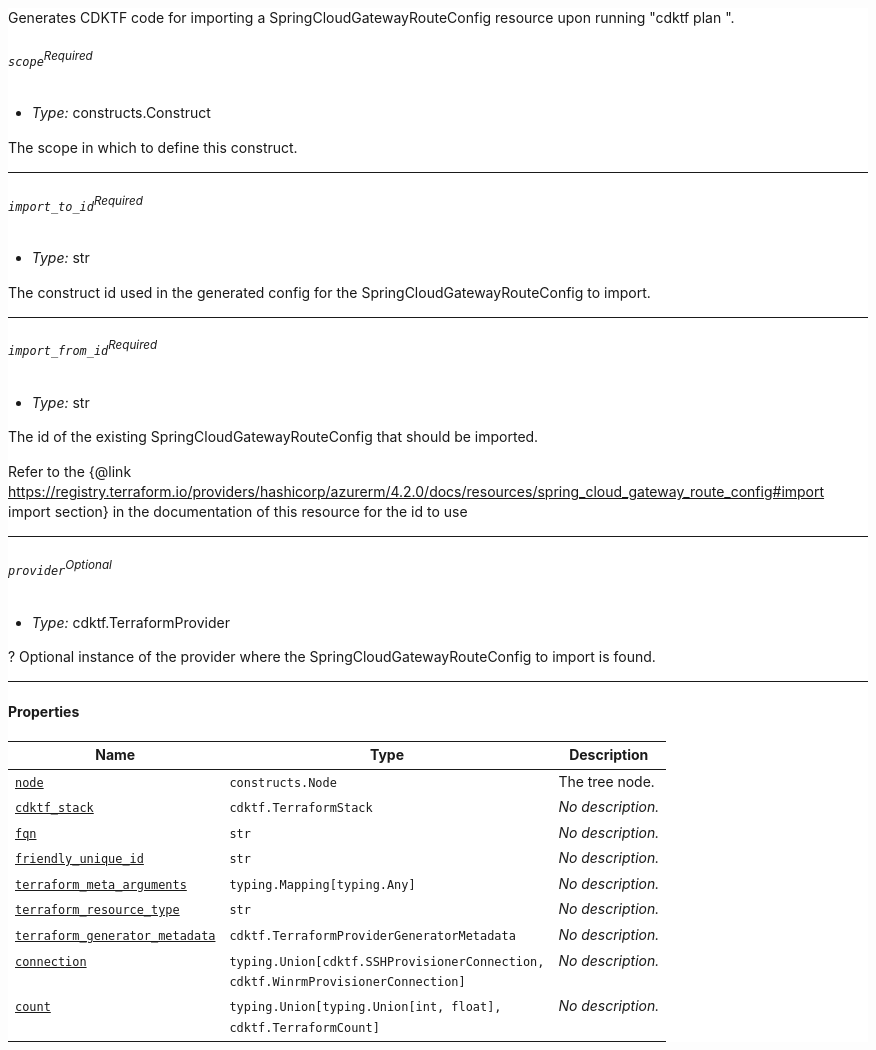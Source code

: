 Generates CDKTF code for importing a SpringCloudGatewayRouteConfig resource upon running "cdktf plan <stack-name>".

###### `scope`<sup>Required</sup> <a name="scope" id="@cdktf/provider-azurerm.springCloudGatewayRouteConfig.SpringCloudGatewayRouteConfig.generateConfigForImport.parameter.scope"></a>

- *Type:* constructs.Construct

The scope in which to define this construct.

---

###### `import_to_id`<sup>Required</sup> <a name="import_to_id" id="@cdktf/provider-azurerm.springCloudGatewayRouteConfig.SpringCloudGatewayRouteConfig.generateConfigForImport.parameter.importToId"></a>

- *Type:* str

The construct id used in the generated config for the SpringCloudGatewayRouteConfig to import.

---

###### `import_from_id`<sup>Required</sup> <a name="import_from_id" id="@cdktf/provider-azurerm.springCloudGatewayRouteConfig.SpringCloudGatewayRouteConfig.generateConfigForImport.parameter.importFromId"></a>

- *Type:* str

The id of the existing SpringCloudGatewayRouteConfig that should be imported.

Refer to the {@link https://registry.terraform.io/providers/hashicorp/azurerm/4.2.0/docs/resources/spring_cloud_gateway_route_config#import import section} in the documentation of this resource for the id to use

---

###### `provider`<sup>Optional</sup> <a name="provider" id="@cdktf/provider-azurerm.springCloudGatewayRouteConfig.SpringCloudGatewayRouteConfig.generateConfigForImport.parameter.provider"></a>

- *Type:* cdktf.TerraformProvider

? Optional instance of the provider where the SpringCloudGatewayRouteConfig to import is found.

---

#### Properties <a name="Properties" id="Properties"></a>

| **Name** | **Type** | **Description** |
| --- | --- | --- |
| <code><a href="#@cdktf/provider-azurerm.springCloudGatewayRouteConfig.SpringCloudGatewayRouteConfig.property.node">node</a></code> | <code>constructs.Node</code> | The tree node. |
| <code><a href="#@cdktf/provider-azurerm.springCloudGatewayRouteConfig.SpringCloudGatewayRouteConfig.property.cdktfStack">cdktf_stack</a></code> | <code>cdktf.TerraformStack</code> | *No description.* |
| <code><a href="#@cdktf/provider-azurerm.springCloudGatewayRouteConfig.SpringCloudGatewayRouteConfig.property.fqn">fqn</a></code> | <code>str</code> | *No description.* |
| <code><a href="#@cdktf/provider-azurerm.springCloudGatewayRouteConfig.SpringCloudGatewayRouteConfig.property.friendlyUniqueId">friendly_unique_id</a></code> | <code>str</code> | *No description.* |
| <code><a href="#@cdktf/provider-azurerm.springCloudGatewayRouteConfig.SpringCloudGatewayRouteConfig.property.terraformMetaArguments">terraform_meta_arguments</a></code> | <code>typing.Mapping[typing.Any]</code> | *No description.* |
| <code><a href="#@cdktf/provider-azurerm.springCloudGatewayRouteConfig.SpringCloudGatewayRouteConfig.property.terraformResourceType">terraform_resource_type</a></code> | <code>str</code> | *No description.* |
| <code><a href="#@cdktf/provider-azurerm.springCloudGatewayRouteConfig.SpringCloudGatewayRouteConfig.property.terraformGeneratorMetadata">terraform_generator_metadata</a></code> | <code>cdktf.TerraformProviderGeneratorMetadata</code> | *No description.* |
| <code><a href="#@cdktf/provider-azurerm.springCloudGatewayRouteConfig.SpringCloudGatewayRouteConfig.property.connection">connection</a></code> | <code>typing.Union[cdktf.SSHProvisionerConnection, cdktf.WinrmProvisionerConnection]</code> | *No description.* |
| <code><a href="#@cdktf/provider-azurerm.springCloudGatewayRouteConfig.SpringCloudGatewayRouteConfig.property.count">count</a></code> | <code>typing.Union[typing.Union[int, float], cdktf.TerraformCount]</code> | *No description.* |